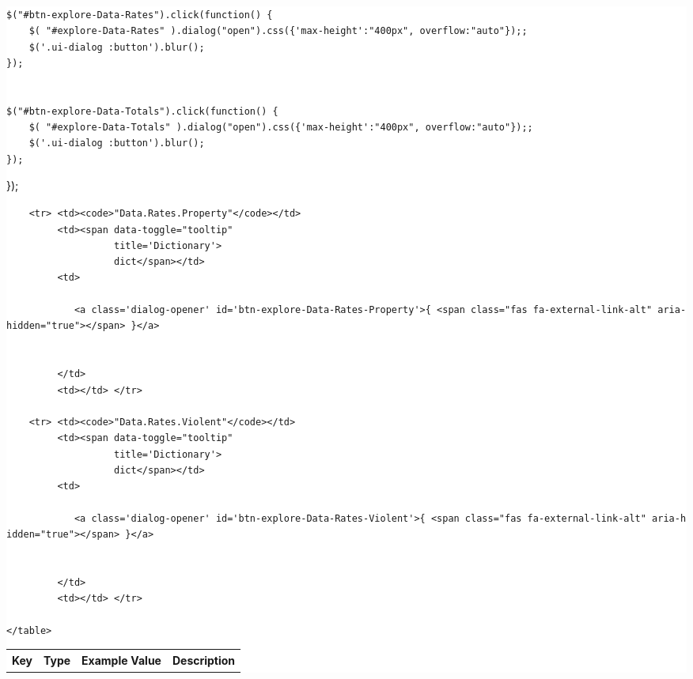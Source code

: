     
    $("#btn-explore-Data-Rates").click(function() {
        $( "#explore-Data-Rates" ).dialog("open").css({'max-height':"400px", overflow:"auto"});;
        $('.ui-dialog :button').blur();
    });
        
    
    $("#btn-explore-Data-Totals").click(function() {
        $( "#explore-Data-Totals" ).dialog("open").css({'max-height':"400px", overflow:"auto"});;
        $('.ui-dialog :button').blur();
    });
        
    
});
</script>

<div id='explore-Data-Rates' title='Dictionary (2 keys)'>
    <table class='table table-sm table-striped table-bordered' >
        <tr> <th>Key</th> <th>Type</th> <th>Example Value</th> <th>Description</th></tr>
        
        <tr> <td><code>"Data.Rates.Property"</code></td> 
             <td><span data-toggle="tooltip"
                       title='Dictionary'>
                       dict</span></td> 
             <td>
             
                <a class='dialog-opener' id='btn-explore-Data-Rates-Property'>{ <span class="fas fa-external-link-alt" aria-hidden="true"></span> }</a>
             
                
             </td> 
             <td></td> </tr>
        
        <tr> <td><code>"Data.Rates.Violent"</code></td> 
             <td><span data-toggle="tooltip"
                       title='Dictionary'>
                       dict</span></td> 
             <td>
             
                <a class='dialog-opener' id='btn-explore-Data-Rates-Violent'>{ <span class="fas fa-external-link-alt" aria-hidden="true"></span> }</a>
             
                
             </td> 
             <td></td> </tr>
        
    </table>
</div>

    

    

<script>
$(document).ready(function() {
    $( "#explore-Data-Rates" ).dialog({
      autoOpen: false,
      width: 'auto',
      create: function (event, ui) {
        // Set max-width
        $(this).parent().css("maxWidth", "600px");
      }
    });
    
